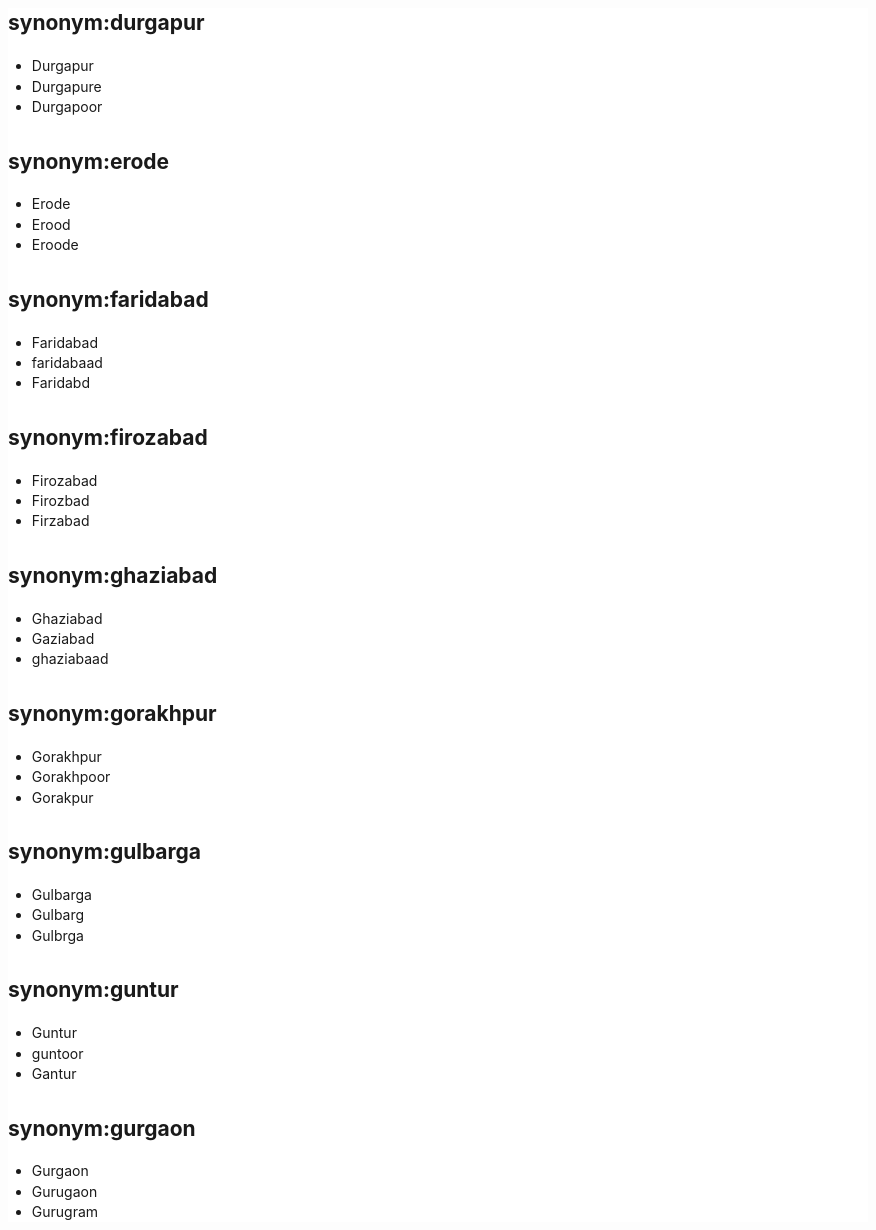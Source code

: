 ## synonym:durgapur
- Durgapur
- Durgapure
- Durgapoor

## synonym:erode
- Erode
- Erood
- Eroode

## synonym:faridabad
- Faridabad
- faridabaad
- Faridabd

## synonym:firozabad
- Firozabad
- Firozbad
- Firzabad

## synonym:ghaziabad
- Ghaziabad
- Gaziabad
- ghaziabaad

## synonym:gorakhpur
- Gorakhpur
- Gorakhpoor
- Gorakpur

## synonym:gulbarga
- Gulbarga
- Gulbarg
- Gulbrga

## synonym:guntur
- Guntur
- guntoor
- Gantur

## synonym:gurgaon
- Gurgaon
- Gurugaon
- Gurugram
